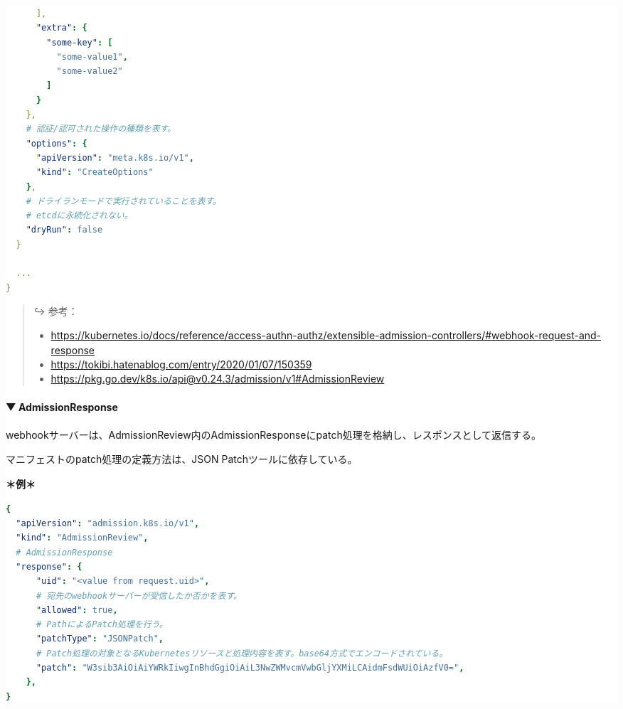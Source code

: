 ```yaml
      ],
      "extra": {
        "some-key": [
          "some-value1",
          "some-value2"
        ]
      }
    },
    # 認証/認可された操作の種類を表す。
    "options": {
      "apiVersion": "meta.k8s.io/v1",
      "kind": "CreateOptions"
    },
    # ドライランモードで実行されていることを表す。
    # etcdに永続化されない。
    "dryRun": false
  }

  ...
}
```

> ↪️ 参考：
>
> - https://kubernetes.io/docs/reference/access-authn-authz/extensible-admission-controllers/#webhook-request-and-response
> - https://tokibi.hatenablog.com/entry/2020/01/07/150359
> - https://pkg.go.dev/k8s.io/api@v0.24.3/admission/v1#AdmissionReview

#### ▼ AdmissionResponse

webhookサーバーは、AdmissionReview内のAdmissionResponseにpatch処理を格納し、レスポンスとして返信する。

マニフェストのpatch処理の定義方法は、JSON Patchツールに依存している。

**＊例＊**

```yaml
{
  "apiVersion": "admission.k8s.io/v1",
  "kind": "AdmissionReview",
  # AdmissionResponse
  "response": {
      "uid": "<value from request.uid>",
      # 宛先のwebhookサーバーが受信したか否かを表す。
      "allowed": true,
      # PathによるPatch処理を行う。
      "patchType": "JSONPatch",
      # Patch処理の対象となるKubernetesリソースと処理内容を表す。base64方式でエンコードされている。
      "patch": "W3sib3AiOiAiYWRkIiwgInBhdGgiOiAiL3NwZWMvcmVwbGljYXMiLCAidmFsdWUiOiAzfV0=",
    },
}
```
